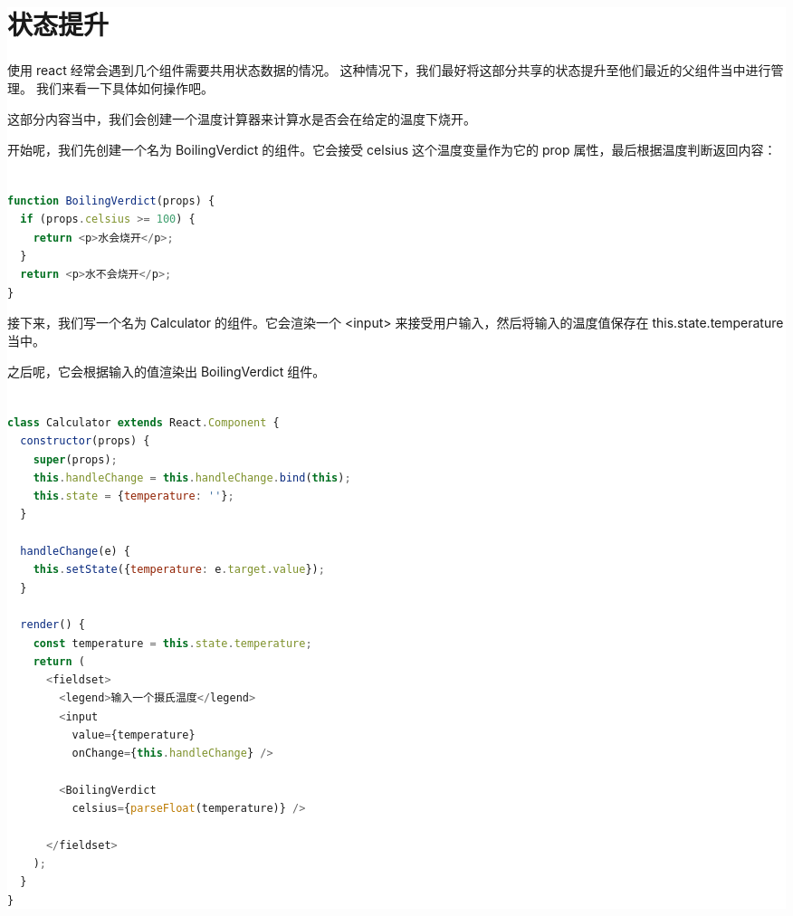 # 状态提升

使用 react 经常会遇到几个组件需要共用状态数据的情况。
这种情况下，我们最好将这部分共享的状态提升至他们最近的父组件当中进行管理。
我们来看一下具体如何操作吧。

这部分内容当中，我们会创建一个温度计算器来计算水是否会在给定的温度下烧开。

开始呢，我们先创建一个名为 BoilingVerdict 的组件。它会接受 celsius 这个温度变量作为它的 prop 属性，最后根据温度判断返回内容：

```javascript

function BoilingVerdict(props) {
  if (props.celsius >= 100) {
    return <p>水会烧开</p>;
  }
  return <p>水不会烧开</p>;
}

```

接下来，我们写一个名为 Calculator 的组件。它会渲染一个 \<input> 来接受用户输入，然后将输入的温度值保存在 this.state.temperature 当中。

之后呢，它会根据输入的值渲染出 BoilingVerdict 组件。

```javascript

class Calculator extends React.Component {
  constructor(props) {
    super(props);
    this.handleChange = this.handleChange.bind(this);
    this.state = {temperature: ''};
  }

  handleChange(e) {
    this.setState({temperature: e.target.value});
  }

  render() {
    const temperature = this.state.temperature;
    return (
      <fieldset>
        <legend>输入一个摄氏温度</legend>
        <input
          value={temperature}
          onChange={this.handleChange} />

        <BoilingVerdict
          celsius={parseFloat(temperature)} />

      </fieldset>
    );
  }
}

```
